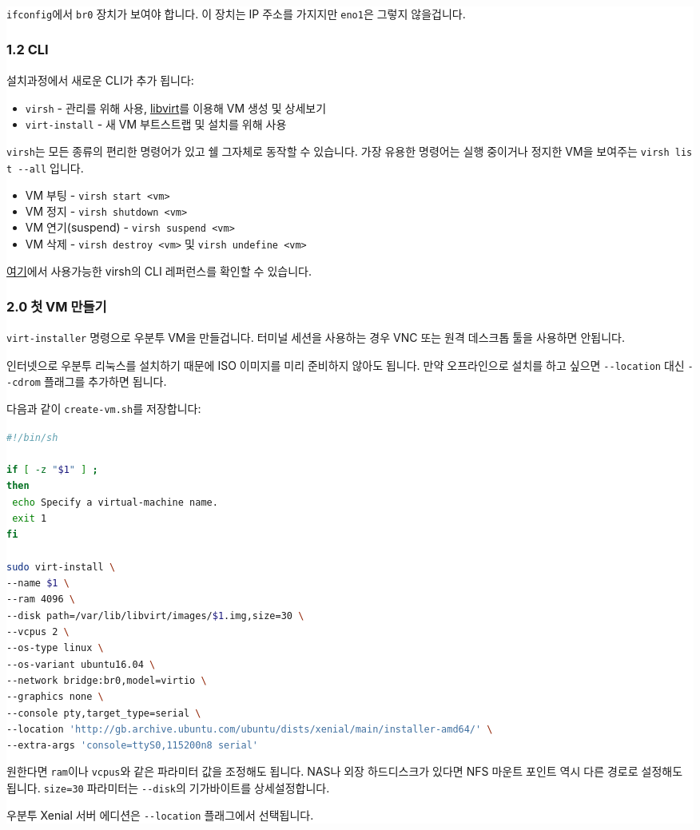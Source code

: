 `ifconfig`에서 `br0` 장치가 보여야 합니다. 이 장치는 IP 주소를 가지지만 `eno1`은 그렇지 않을겁니다.

### 1.2 CLI

설치과정에서 새로운 CLI가 추가 됩니다:

- `virsh` - 관리를 위해 사용, [libvirt](https://en.wikipedia.org/wiki/Libvirt)를 이용해 VM 생성 및 상세보기
- `virt-install` - 새 VM 부트스트랩 및 설치를 위해 사용

`virsh`는 모든 종류의 편리한 명령어가 있고 쉘 그자체로 동작할 수 있습니다. 가장 유용한 명령어는 실행 중이거나 정지한 VM을 보여주는 `virsh list --all` 입니다.

- VM 부팅 - `virsh start <vm>`
- VM 정지 - `virsh shutdown <vm>`
- VM 연기(suspend) - `virsh suspend <vm>`
- VM 삭제 - `virsh destroy <vm>` 및 `virsh undefine <vm>`

[여기](https://libvirt.org/sources/virshcmdref/html/)에서 사용가능한 virsh의 CLI 레퍼런스를 확인할 수 있습니다.

### 2.0 첫 VM 만들기

`virt-installer` 명령으로 우분투 VM을 만들겁니다. 터미널 세션을 사용하는 경우 VNC 또는 원격 데스크톱 툴을 사용하면 안됩니다.

인터넷으로 우분투 리눅스를 설치하기 때문에 ISO 이미지를 미리 준비하지 않아도 됩니다. 만약 오프라인으로 설치를 하고 싶으면 `--location` 대신 `--cdrom` 플래그를 추가하면 됩니다.

다음과 같이 `create-vm.sh`를 저장합니다:

```sh
#!/bin/sh

if [ -z "$1" ] ;
then
 echo Specify a virtual-machine name.
 exit 1
fi

sudo virt-install \
--name $1 \
--ram 4096 \
--disk path=/var/lib/libvirt/images/$1.img,size=30 \
--vcpus 2 \
--os-type linux \
--os-variant ubuntu16.04 \
--network bridge:br0,model=virtio \
--graphics none \
--console pty,target_type=serial \
--location 'http://gb.archive.ubuntu.com/ubuntu/dists/xenial/main/installer-amd64/' \
--extra-args 'console=ttyS0,115200n8 serial'
```

원한다면 `ram`이나 `vcpus`와 같은 파라미터 값을 조정해도 됩니다. NAS나 외장 하드디스크가 있다면 NFS 마운트 포인트 역시 다른 경로로 설정해도 됩니다. `size=30` 파라미터는 `--disk`의 기가바이트를 상세설정합니다.

우분투 Xenial 서버 에디션은 `--location` 플래그에서 선택됩니다.

